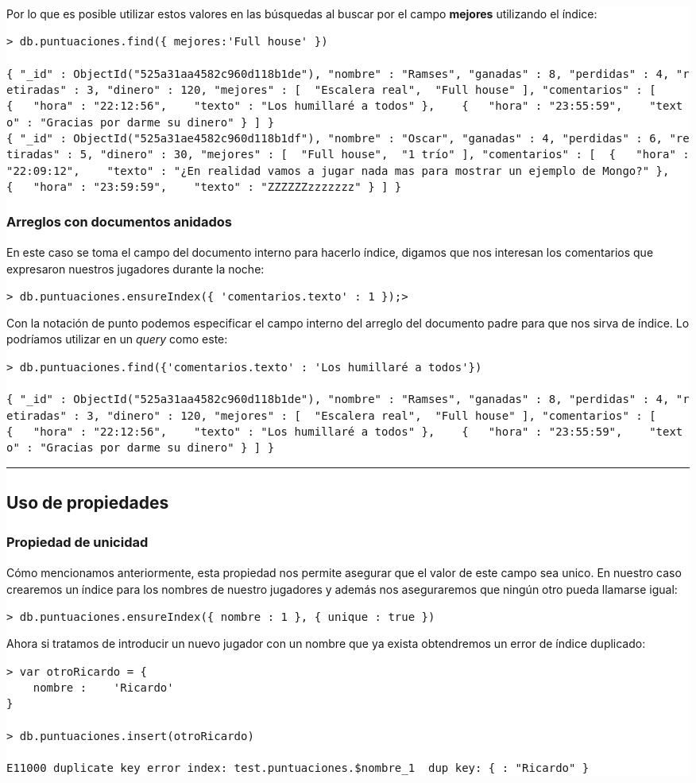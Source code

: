<p>Por lo que es posible utilizar estos valores en las búsquedas al buscar por el campo <strong>mejores</strong> utilizando el índice:</p>

<pre>> db.puntuaciones.find({ mejores:'Full house' })

{ "_id" : ObjectId("525a31aa4582c960d118b1de"), "nombre" : "Ramses", "ganadas" : 8, "perdidas" : 4, "retiradas" : 3, "dinero" : 120, "mejores" : [  "Escalera real",  "Full house" ], "comentarios" : [     {   "hora" : "22:12:56",    "texto" : "Los humillaré a todos" },    {   "hora" : "23:55:59",    "texto" : "Gracias por darme su dinero" } ] }
{ "_id" : ObjectId("525a31ae4582c960d118b1df"), "nombre" : "Oscar", "ganadas" : 4, "perdidas" : 6, "retiradas" : 5, "dinero" : 30, "mejores" : [  "Full house",  "1 trío" ], "comentarios" : [  {   "hora" : "22:09:12",    "texto" : "¿En realidad vamos a jugar nada mas para mostrar un ejemplo de Mongo?" },    {   "hora" : "23:59:59",    "texto" : "ZZZZZZzzzzzzz" } ] }
</pre>

<h3>Arreglos con documentos anidados</h3>

<p>En este caso se toma el campo del documento interno para hacerlo índice, digamos que nos interesan los comentarios que expresaron nuestros jugadores durante la noche:</p>

<pre>> db.puntuaciones.ensureIndex({ 'comentarios.texto' : 1 });>
</pre>

<p>Con la notación de punto podemos especificar el campo interno del arreglo del documento padre para que nos sirva de índice. Lo podríamos utilizar en un <em>query</em> como este:</p>

<pre>> db.puntuaciones.find({'comentarios.texto' : 'Los humillaré a todos'})

{ "_id" : ObjectId("525a31aa4582c960d118b1de"), "nombre" : "Ramses", "ganadas" : 8, "perdidas" : 4, "retiradas" : 3, "dinero" : 120, "mejores" : [  "Escalera real",  "Full house" ], "comentarios" : [     {   "hora" : "22:12:56",    "texto" : "Los humillaré a todos" },    {   "hora" : "23:55:59",    "texto" : "Gracias por darme su dinero" } ] }
</pre>

<hr />

<h2>Uso de propiedades</h2>

<h3>Propiedad de unicidad</h3>

<p>Cómo mencionamos anteriormente, esta propiedad nos permite asegurar que el valor de este campo sea unico. En nuestro caso crearemos un índice para los nombres de nuestro jugadores y además nos aseguraremos que ningún otro pueda llamarse igual:</p>

<pre>> db.puntuaciones.ensureIndex({ nombre : 1 }, { unique : true })
</pre>

<p>Ahora si tratamos de introducir un nuevo jugador con un nombre que ya exista obtendremos un error de índice duplicado:</p>

<pre>> var otroRicardo = {
    nombre :    'Ricardo'
}

> db.puntuaciones.insert(otroRicardo)

E11000 duplicate key error index: test.puntuaciones.$nombre_1  dup key: { : "Ricardo" }
</pre>

